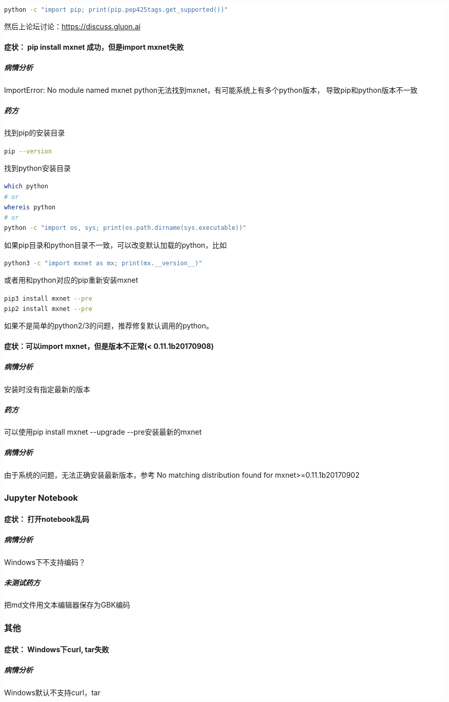 
```bash
python -c "import pip; print(pip.pep425tags.get_supported())"
```

然后上论坛讨论：https://discuss.gluon.ai

#### 症状： pip install mxnet 成功，但是import mxnet失败
##### 病情分析

ImportError: No module named mxnet
python无法找到mxnet，有可能系统上有多个python版本， 导致pip和python版本不一致

##### 药方

找到pip的安装目录


```bash
pip --version
```

找到python安装目录


```bash
which python
# or
whereis python
# or
python -c "import os, sys; print(os.path.dirname(sys.executable))"
```

如果pip目录和python目录不一致，可以改变默认加载的python，比如


```bash
python3 -c "import mxnet as mx; print(mx.__version__)"
```

或者用和python对应的pip重新安装mxnet


```bash
pip3 install mxnet --pre
pip2 install mxnet --pre
```

如果不是简单的python2/3的问题，推荐修复默认调用的python。

#### 症状：可以import mxnet，但是版本不正常(< 0.11.1b20170908)
##### 病情分析
安装时没有指定最新的版本
##### 药方
可以使用pip
install mxnet --upgrade --pre安装最新的mxnet
##### 病情分析
由于系统的问题，无法正确安装最新版本，参考 No matching
distribution found for mxnet>=0.11.1b20170902
### Jupyter Notebook
#### 症状： 打开notebook乱码
##### 病情分析
Windows下不支持编码？
##### 未测试药方
把md文件用文本编辑器保存为GBK编码
### 其他
#### 症状： Windows下curl, tar失败
##### 病情分析
Windows默认不支持curl，tar